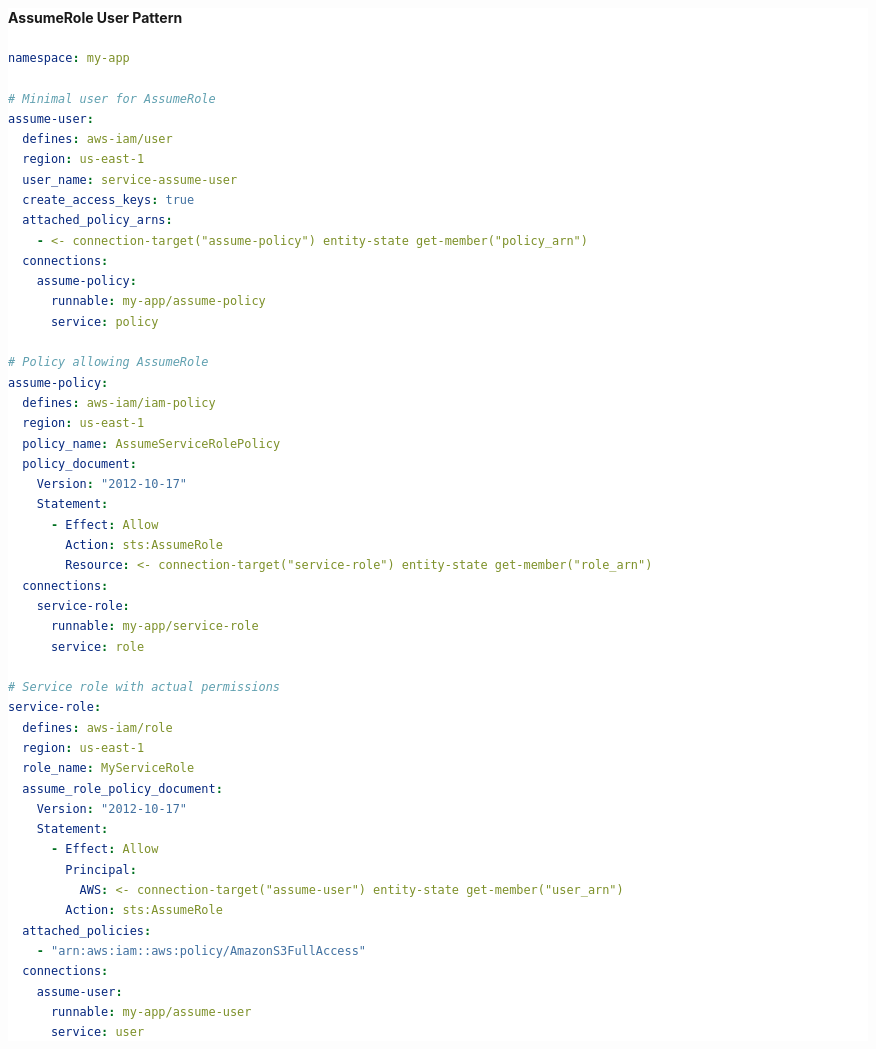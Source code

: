 #### AssumeRole User Pattern
```yaml
namespace: my-app

# Minimal user for AssumeRole
assume-user:
  defines: aws-iam/user
  region: us-east-1
  user_name: service-assume-user
  create_access_keys: true
  attached_policy_arns:
    - <- connection-target("assume-policy") entity-state get-member("policy_arn")
  connections:
    assume-policy:
      runnable: my-app/assume-policy
      service: policy

# Policy allowing AssumeRole
assume-policy:
  defines: aws-iam/iam-policy
  region: us-east-1
  policy_name: AssumeServiceRolePolicy
  policy_document:
    Version: "2012-10-17"
    Statement:
      - Effect: Allow
        Action: sts:AssumeRole
        Resource: <- connection-target("service-role") entity-state get-member("role_arn")
  connections:
    service-role:
      runnable: my-app/service-role
      service: role

# Service role with actual permissions
service-role:
  defines: aws-iam/role
  region: us-east-1
  role_name: MyServiceRole
  assume_role_policy_document:
    Version: "2012-10-17"
    Statement:
      - Effect: Allow
        Principal:
          AWS: <- connection-target("assume-user") entity-state get-member("user_arn")
        Action: sts:AssumeRole
  attached_policies:
    - "arn:aws:iam::aws:policy/AmazonS3FullAccess"
  connections:
    assume-user:
      runnable: my-app/assume-user
      service: user
```
